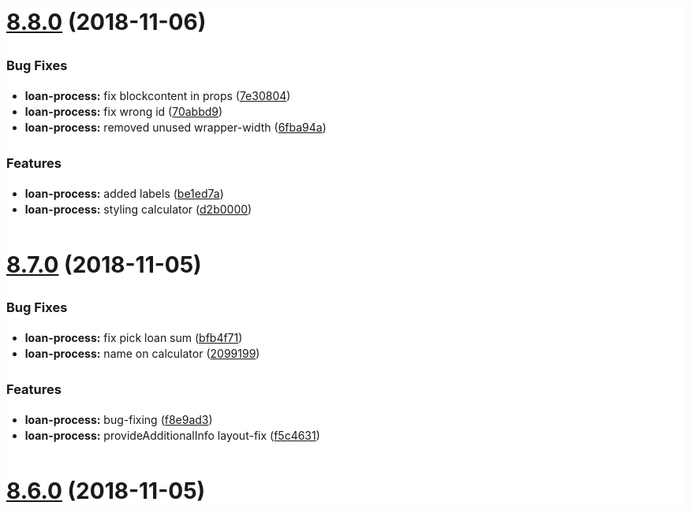 



<a name="8.8.0"></a>
# [8.8.0](https://bitbucket.org/stacc-flow/bento/compare/v8.7.0...v8.8.0) (2018-11-06)


### Bug Fixes

* **loan-process:** fix blockcontent in props ([7e30804](https://bitbucket.org/stacc-flow/bento/commits/7e30804))
* **loan-process:** fix wrong id ([70abbd9](https://bitbucket.org/stacc-flow/bento/commits/70abbd9))
* **loan-process:** removed unused wrapper-width ([6fba94a](https://bitbucket.org/stacc-flow/bento/commits/6fba94a))


### Features

* **loan-process:** added labels ([be1ed7a](https://bitbucket.org/stacc-flow/bento/commits/be1ed7a))
* **loan-process:** styling calculator ([d2b0000](https://bitbucket.org/stacc-flow/bento/commits/d2b0000))





<a name="8.7.0"></a>
# [8.7.0](https://bitbucket.org/stacc-flow/bento/compare/v8.5.0...v8.7.0) (2018-11-05)


### Bug Fixes

* **loan-process:** fix pick loan sum ([bfb4f71](https://bitbucket.org/stacc-flow/bento/commits/bfb4f71))
* **loan-process:** name on calculator ([2099199](https://bitbucket.org/stacc-flow/bento/commits/2099199))


### Features

* **loan-process:** bug-fixing ([f8e9ad3](https://bitbucket.org/stacc-flow/bento/commits/f8e9ad3))
* **loan-process:** provideAdditionalInfo layout-fix ([f5c4631](https://bitbucket.org/stacc-flow/bento/commits/f5c4631))





<a name="8.6.0"></a>
# [8.6.0](https://bitbucket.org/stacc-flow/bento/compare/v8.5.0...v8.6.0) (2018-11-05)
